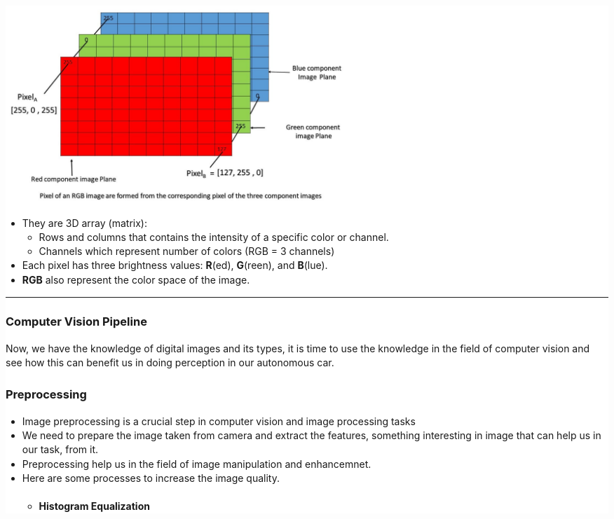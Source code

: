   <img src="images/computer_vision_4.jpg" width="500">
</div>

- They are 3D array (matrix):
  - Rows and columns that contains the intensity of a specific color or channel.
  - Channels which represent number of colors (RGB = 3 channels)
- Each pixel has three brightness values: **R**(ed), **G**(reen), and **B**(lue).
- **RGB** also represent the color space of the image.

---

### **Computer Vision Pipeline**

Now, we have the knowledge of digital images and its types, it is time to use the knowledge in the field of computer vision and see how this can benefit us in doing perception in our autonomous car.

### **Preprocessing**

- Image preprocessing is a crucial step in computer vision and image processing tasks
- We need to prepare the image taken from camera and extract the features, something interesting in image that can help us in our task, from it.
- Preprocessing help us in the field of image manipulation and enhancemnet.
- Here are some processes to increase the image quality.
  - #### **Histogram Equalization**


    <div align="center">